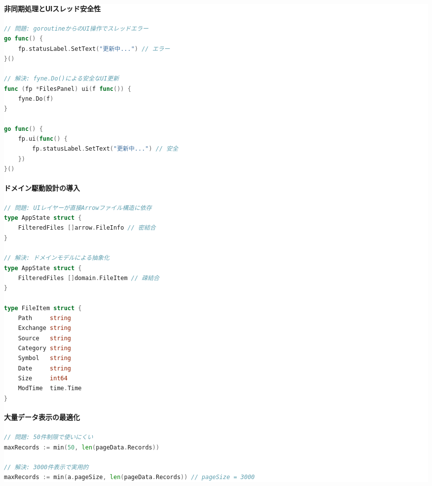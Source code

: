 #### 非同期処理とUIスレッド安全性
```go
// 問題: goroutineからのUI操作でスレッドエラー
go func() {
    fp.statusLabel.SetText("更新中...") // エラー
}()

// 解決: fyne.Do()による安全なUI更新
func (fp *FilesPanel) ui(f func()) {
    fyne.Do(f)
}

go func() {
    fp.ui(func() {
        fp.statusLabel.SetText("更新中...") // 安全
    })
}()
```

#### ドメイン駆動設計の導入
```go
// 問題: UIレイヤーが直接Arrowファイル構造に依存
type AppState struct {
    FilteredFiles []arrow.FileInfo // 密結合
}

// 解決: ドメインモデルによる抽象化
type AppState struct {
    FilteredFiles []domain.FileItem // 疎結合
}

type FileItem struct {
    Path     string
    Exchange string
    Source   string
    Category string
    Symbol   string
    Date     string
    Size     int64
    ModTime  time.Time
}
```

#### 大量データ表示の最適化
```go
// 問題: 50件制限で使いにくい
maxRecords := min(50, len(pageData.Records))

// 解決: 3000件表示で実用的
maxRecords := min(a.pageSize, len(pageData.Records)) // pageSize = 3000
```

